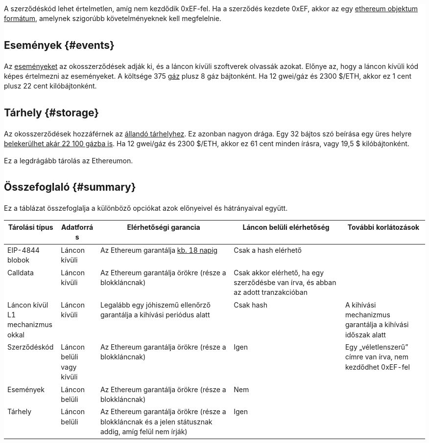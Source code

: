 A szerződéskód lehet értelmetlen, amíg nem kezdődik 0xEF-fel. Ha a szerződés kezdete 0xEF, akkor az egy [ethereum objektum formátum](https://notes.ethereum.org/@ipsilon/evm-object-format-overview), amelynek szigorúbb követelményeknek kell megfelelnie.

## Események {#events}

Az [eseményeket](https://docs.alchemy.com/docs/solidity-events) az okosszerződések adják ki, és a láncon kívüli szoftverek olvassák azokat.
Előnye az, hogy a láncon kívüli kód képes értelmezni az eseményeket. A költsége 375 [gáz](https://www.evm.codes/#a0?fork=cancun) plusz 8 gáz bájtonként. Ha 12 gwei/gáz és 2300 $/ETH, akkor ez 1 cent plusz 22 cent kilóbájtonként.

## Tárhely {#storage}

Az okosszerződések hozzáférnek az [állandó tárhelyhez](https://docs.alchemy.com/docs/smart-contract-storage-layout#what-is-storage-memory). Ez azonban nagyon drága. Egy 32 bájtos szó beírása egy üres helyre [belekerülhet akár 22 100 gázba is](https://www.evm.codes/#55?fork=cancun). Ha 12 gwei/gáz és 2300 $/ETH, akkor ez 61 cent minden írásra, vagy 19,5 $ kilóbájtonként.

Ez a legdrágább tárolás az Ethereumon.

## Összefoglaló {#summary}

Ez a táblázat összefoglalja a különböző opciókat azok előnyeivel és hátrányaival együtt.

| Tárolási típus                   | Adatforrás                | Elérhetőségi garancia                                                                                                                                  | Láncon belüli elérhetőség                                                         | További korlátozások                                       |
| -------------------------------- | ------------------------- | ------------------------------------------------------------------------------------------------------------------------------------------------------ | --------------------------------------------------------------------------------- | ---------------------------------------------------------- |
| EIP-4844 blobok                  | Láncon kívüli             | Az Ethereum garantálja [kb. 18 napig](https://github.com/ethereum/consensus-specs/blob/dev/specs/deneb/p2p-interface.md#configuration) | Csak a hash elérhető                                                              |                                                            |
| Calldata                         | Láncon kívüli             | Az Ethereum garantálja örökre (része a blokkláncnak)                                                                                | Csak akkor elérhető, ha egy szerződésbe van írva, és abban az adott tranzakcióban |                                                            |
| Láncon kívül L1 mechanizmusokkal | Láncon kívüli             | Legalább egy jóhiszemű ellenőrző garantálja a kihívási periódus alatt                                                                                  | Csak hash                                                                         | A kihívási mechanizmus garantálja a kihívási időszak alatt |
| Szerződéskód                     | Láncon belüli vagy kívüli | Az Ethereum garantálja örökre (része a blokkláncnak)                                                                                | Igen                                                                              | Egy „véletlenszerű” címre van írva, nem kezdődhet 0xEF-fel |
| Események                        | Láncon belüli             | Az Ethereum garantálja örökre (része a blokkláncnak)                                                                                | Nem                                                                               |                                                            |
| Tárhely                          | Láncon belüli             | Az Ethereum garantálja örökre (része a blokkláncnak és a jelen státusznak addig, amíg felül nem írják)                              | Igen                                                                              |                                                            |
